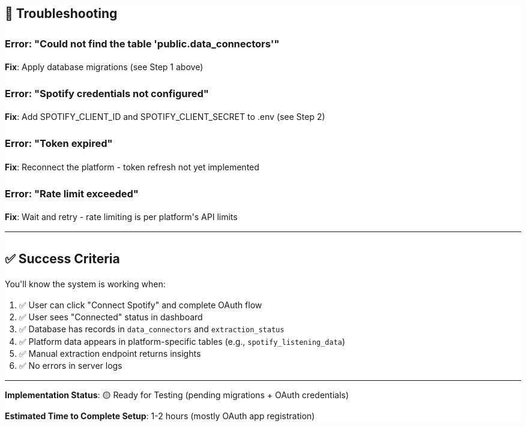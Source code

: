 ## 🐛 Troubleshooting

### Error: "Could not find the table 'public.data_connectors'"
**Fix**: Apply database migrations (see Step 1 above)

### Error: "Spotify credentials not configured"
**Fix**: Add SPOTIFY_CLIENT_ID and SPOTIFY_CLIENT_SECRET to .env (see Step 2)

### Error: "Token expired"
**Fix**: Reconnect the platform - token refresh not yet implemented

### Error: "Rate limit exceeded"
**Fix**: Wait and retry - rate limiting is per platform's API limits

---

## ✅ Success Criteria

You'll know the system is working when:
1. ✅ User can click "Connect Spotify" and complete OAuth flow
2. ✅ User sees "Connected" status in dashboard
3. ✅ Database has records in `data_connectors` and `extraction_status`
4. ✅ Platform data appears in platform-specific tables (e.g., `spotify_listening_data`)
5. ✅ Manual extraction endpoint returns insights
6. ✅ No errors in server logs

---

**Implementation Status**: 🟡 Ready for Testing (pending migrations + OAuth credentials)

**Estimated Time to Complete Setup**: 1-2 hours (mostly OAuth app registration)
